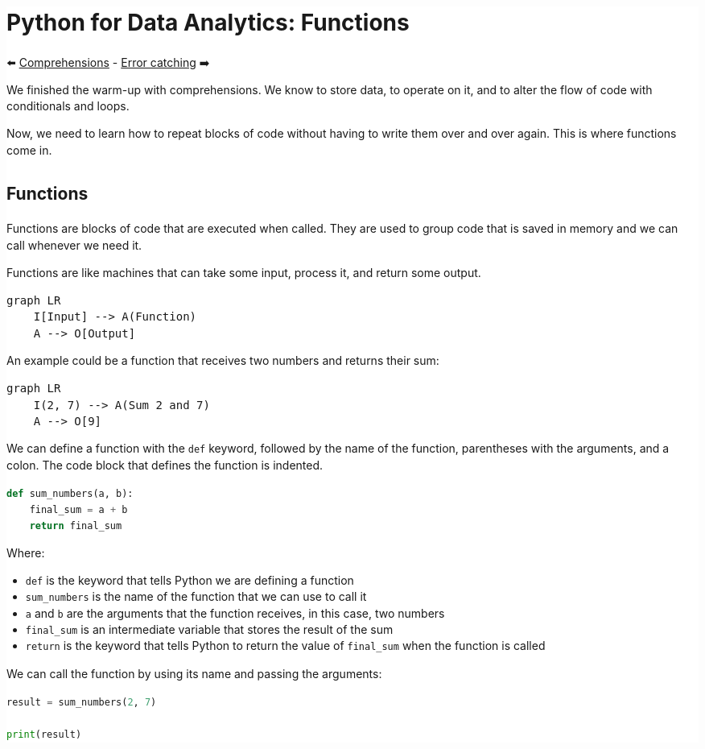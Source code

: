 # Python for Data Analytics: Functions

:arrow_left: [Comprehensions](../block_01/08_comprehensions/08_comprehensions.md) - [Error catching](../block_01/10_error_catching/10_error_catching.md) :arrow_right:

We finished the warm-up with comprehensions. We know to store data, to operate on it, and to alter the flow of code with conditionals and loops.

Now, we need to learn how to repeat blocks of code without having to write them over and over again. This is where functions come in.

## Functions

Functions are blocks of code that are executed when called. They are used to group code that is saved in memory and we can call whenever we need it.

Functions are like machines that can take some input, process it, and return some output.

<pre class="mermaid">
graph LR
    I[Input] --> A(Function)
    A --> O[Output]
</pre>
<script src="https://cdn.jsdelivr.net/npm/mermaid@10.9.1/dist/mermaid.min.js"></script>

An example could be a function that receives two numbers and returns their sum:

<pre class="mermaid">
graph LR
    I(2, 7) --> A(Sum 2 and 7)
    A --> O[9]
</pre>
<script src="https://cdn.jsdelivr.net/npm/mermaid@10.9.1/dist/mermaid.min.js"></script>

We can define a function with the `def` keyword, followed by the name of the function, parentheses with the arguments, and a colon. The code block that defines the function is indented.

```python
def sum_numbers(a, b):
    final_sum = a + b
    return final_sum
```

Where:

* `def` is the keyword that tells Python we are defining a function
* `sum_numbers` is the name of the function that we can use to call it
* `a` and `b` are the arguments that the function receives, in this case, two numbers
* `final_sum` is an intermediate variable that stores the result of the sum
* `return` is the keyword that tells Python to return the value of `final_sum` when the function is called

We can call the function by using its name and passing the arguments:

```python
result = sum_numbers(2, 7)

print(result)
```
